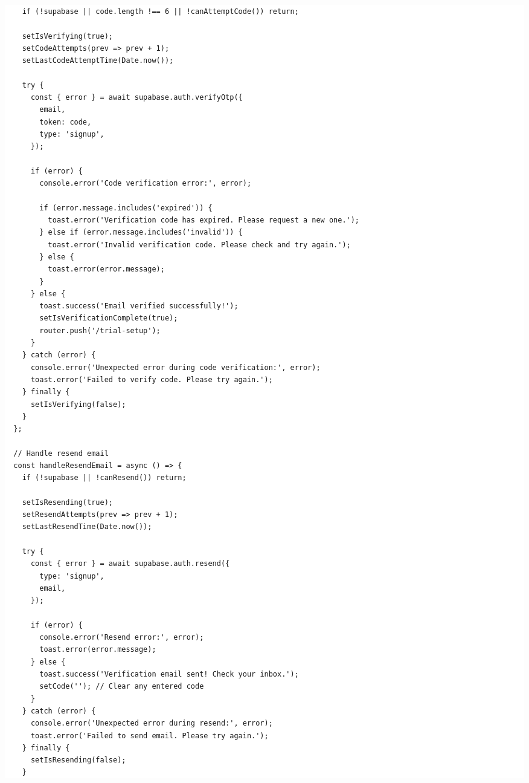 ```tsx
    if (!supabase || code.length !== 6 || !canAttemptCode()) return;

    setIsVerifying(true);
    setCodeAttempts(prev => prev + 1);
    setLastCodeAttemptTime(Date.now());
    
    try {
      const { error } = await supabase.auth.verifyOtp({
        email,
        token: code,
        type: 'signup',
      });

      if (error) {
        console.error('Code verification error:', error);
        
        if (error.message.includes('expired')) {
          toast.error('Verification code has expired. Please request a new one.');
        } else if (error.message.includes('invalid')) {
          toast.error('Invalid verification code. Please check and try again.');
        } else {
          toast.error(error.message);
        }
      } else {
        toast.success('Email verified successfully!');
        setIsVerificationComplete(true);
        router.push('/trial-setup');
      }
    } catch (error) {
      console.error('Unexpected error during code verification:', error);
      toast.error('Failed to verify code. Please try again.');
    } finally {
      setIsVerifying(false);
    }
  };

  // Handle resend email
  const handleResendEmail = async () => {
    if (!supabase || !canResend()) return;
    
    setIsResending(true);
    setResendAttempts(prev => prev + 1);
    setLastResendTime(Date.now());
    
    try {
      const { error } = await supabase.auth.resend({
        type: 'signup',
        email,
      });

      if (error) {
        console.error('Resend error:', error);
        toast.error(error.message);
      } else {
        toast.success('Verification email sent! Check your inbox.');
        setCode(''); // Clear any entered code
      }
    } catch (error) {
      console.error('Unexpected error during resend:', error);
      toast.error('Failed to send email. Please try again.');
    } finally {
      setIsResending(false);
    }
```